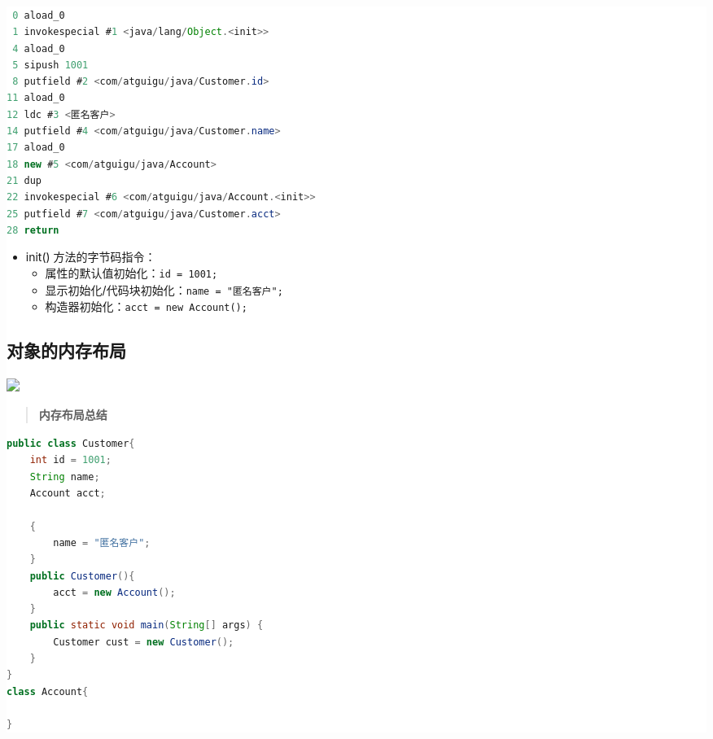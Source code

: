 ```java
 0 aload_0
 1 invokespecial #1 <java/lang/Object.<init>>
 4 aload_0
 5 sipush 1001
 8 putfield #2 <com/atguigu/java/Customer.id>
11 aload_0
12 ldc #3 <匿名客户>
14 putfield #4 <com/atguigu/java/Customer.name>
17 aload_0
18 new #5 <com/atguigu/java/Account>
21 dup
22 invokespecial #6 <com/atguigu/java/Account.<init>>
25 putfield #7 <com/atguigu/java/Customer.acct>
28 return
```



*   init() 方法的字节码指令：
    *   属性的默认值初始化：`id = 1001;`
    *   显示初始化/代码块初始化：`name = "匿名客户";`
    *   构造器初始化：`acct = new Account();`

    
    

对象的内存布局
---------

<img src="https://npm.elemecdn.com/youthlql@1.0.8/JVM/chapter_007/0002.png">



> **内存布局总结**

```java
public class Customer{
    int id = 1001;
    String name;
    Account acct;

    {
        name = "匿名客户";
    }
    public Customer(){
        acct = new Account();
    }
	public static void main(String[] args) {
        Customer cust = new Customer();
    }
}
class Account{

}
```
